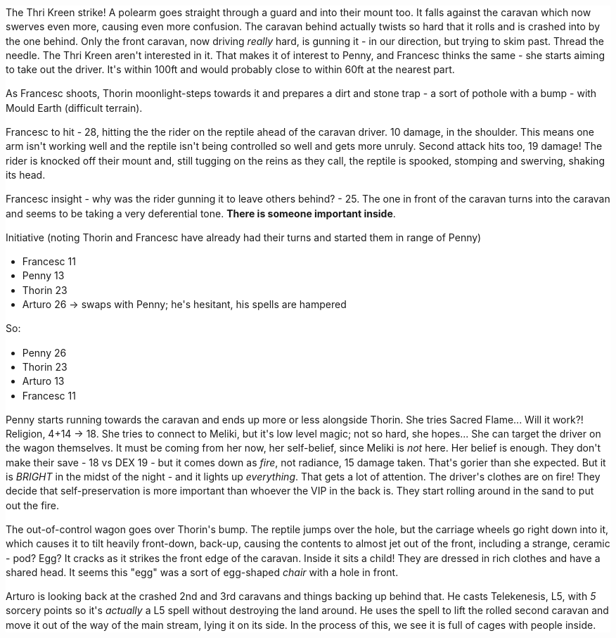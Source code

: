 The Thri Kreen strike! A polearm goes straight through a guard and into their mount too. It falls against the caravan which now swerves even more, causing even more confusion. The caravan behind actually twists so hard that it rolls and is crashed into by the one behind. Only the front caravan, now driving *really* hard, is gunning it - in our direction, but trying to skim past. Thread the needle. The Thri Kreen aren't interested in it. That makes it of interest to Penny, and Francesc thinks the same - she starts aiming to take out the driver. It's within 100ft and would probably close to within 60ft at the nearest part.

As Francesc shoots, Thorin moonlight-steps towards it and prepares a dirt and stone trap - a sort of pothole with a bump - with Mould Earth (difficult terrain).

Francesc to hit - 28, hitting the the rider on the reptile ahead of the caravan driver. 10 damage, in the shoulder. This means one arm isn't working well and the reptile isn't being controlled so well and gets more unruly. Second attack hits too, 19 damage! The rider is knocked off their mount and, still tugging on the reins as they call, the reptile is spooked, stomping and swerving, shaking its head.

Francesc insight - why was the rider gunning it to leave others behind? - 25. The one in front of the caravan turns into the caravan and seems to be taking a very deferential tone. **There is someone important inside**.

Initiative (noting Thorin and Francesc have already had their turns and started them in range of Penny)

* Francesc 11
* Penny 13
* Thorin 23
* Arturo 26 -> swaps with Penny; he's hesitant, his spells are hampered

So:

* Penny 26
* Thorin 23
* Arturo 13
* Francesc 11

Penny starts running towards the caravan and ends up more or less alongside Thorin. She tries Sacred Flame... Will it work?! Religion, 4+14 -> 18. She tries to connect to Meliki, but it's low level magic; not so hard, she hopes... She can target the driver on the wagon themselves. It must be coming from her now, her self-belief, since Meliki is *not* here. Her belief is enough. They don't make their save - 18 vs DEX 19 - but it comes down as *fire*, not radiance, 15 damage taken. That's gorier than she expected. But it is *BRIGHT* in the midst of the night - and it lights up *everything*. That gets a lot of attention. The driver's clothes are on fire! They decide that self-preservation is more important than whoever the VIP in the back is. They start rolling around in the sand to put out the fire.

The out-of-control wagon goes over Thorin's bump. The reptile jumps over the hole, but the carriage wheels go right down into it, which causes it to tilt heavily front-down, back-up, causing the contents to almost jet out of the front, including a strange, ceramic - pod? Egg? It cracks as it strikes the front edge of the caravan. Inside it sits a child! They are dressed in rich clothes and have a shared head. It seems this "egg" was a sort of egg-shaped *chair* with a hole in front.

Arturo is looking back at the crashed 2nd and 3rd caravans and things backing up behind that. He casts Telekenesis, L5, with *5* sorcery points so it's *actually* a L5 spell without destroying the land around. He uses the spell to lift the rolled second caravan and move it out of the way of the main stream, lying it on its side. In the process of this, we see it is full of cages with people inside.
